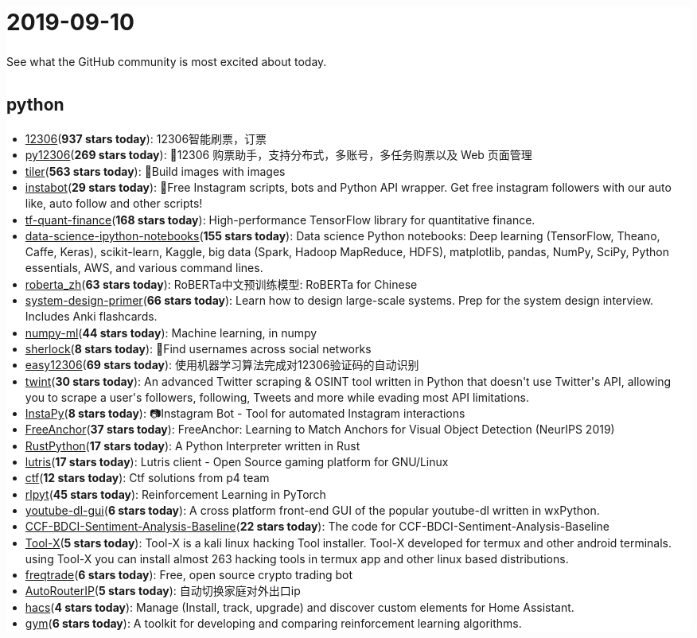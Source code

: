 # 2019-09-10
See what the GitHub community is most excited about today.

## python
* [12306](https://github.com/testerSunshine/12306)(**937 stars today**): 12306智能刷票，订票
* [py12306](https://github.com/pjialin/py12306)(**269 stars today**): 🚂12306 购票助手，支持分布式，多账号，多任务购票以及 Web 页面管理
* [tiler](https://github.com/nuno-faria/tiler)(**563 stars today**): 👷Build images with images
* [instabot](https://github.com/instagrambot/instabot)(**29 stars today**): 🐙Free Instagram scripts, bots and Python API wrapper. Get free instagram followers with our auto like, auto follow and other scripts!
* [tf-quant-finance](https://github.com/google/tf-quant-finance)(**168 stars today**): High-performance TensorFlow library for quantitative finance.
* [data-science-ipython-notebooks](https://github.com/donnemartin/data-science-ipython-notebooks)(**155 stars today**): Data science Python notebooks: Deep learning (TensorFlow, Theano, Caffe, Keras), scikit-learn, Kaggle, big data (Spark, Hadoop MapReduce, HDFS), matplotlib, pandas, NumPy, SciPy, Python essentials, AWS, and various command lines.
* [roberta_zh](https://github.com/brightmart/roberta_zh)(**63 stars today**): RoBERTa中文预训练模型: RoBERTa for Chinese
* [system-design-primer](https://github.com/donnemartin/system-design-primer)(**66 stars today**): Learn how to design large-scale systems. Prep for the system design interview. Includes Anki flashcards.
* [numpy-ml](https://github.com/ddbourgin/numpy-ml)(**44 stars today**): Machine learning, in numpy
* [sherlock](https://github.com/sherlock-project/sherlock)(**8 stars today**): 🔎Find usernames across social networks
* [easy12306](https://github.com/zhaipro/easy12306)(**69 stars today**): 使用机器学习算法完成对12306验证码的自动识别
* [twint](https://github.com/twintproject/twint)(**30 stars today**): An advanced Twitter scraping & OSINT tool written in Python that doesn't use Twitter's API, allowing you to scrape a user's followers, following, Tweets and more while evading most API limitations.
* [InstaPy](https://github.com/timgrossmann/InstaPy)(**8 stars today**): 📷Instagram Bot - Tool for automated Instagram interactions
* [FreeAnchor](https://github.com/zhangxiaosong18/FreeAnchor)(**37 stars today**): FreeAnchor: Learning to Match Anchors for Visual Object Detection (NeurIPS 2019)
* [RustPython](https://github.com/RustPython/RustPython)(**17 stars today**): A Python Interpreter written in Rust
* [lutris](https://github.com/lutris/lutris)(**17 stars today**): Lutris client - Open Source gaming platform for GNU/Linux
* [ctf](https://github.com/p4-team/ctf)(**12 stars today**): Ctf solutions from p4 team
* [rlpyt](https://github.com/astooke/rlpyt)(**45 stars today**): Reinforcement Learning in PyTorch
* [youtube-dl-gui](https://github.com/MrS0m30n3/youtube-dl-gui)(**6 stars today**): A cross platform front-end GUI of the popular youtube-dl written in wxPython.
* [CCF-BDCI-Sentiment-Analysis-Baseline](https://github.com/guoday/CCF-BDCI-Sentiment-Analysis-Baseline)(**22 stars today**): The code for CCF-BDCI-Sentiment-Analysis-Baseline
* [Tool-X](https://github.com/Rajkumrdusad/Tool-X)(**5 stars today**): Tool-X is a kali linux hacking Tool installer. Tool-X developed for termux and other android terminals. using Tool-X you can install almost 263 hacking tools in termux app and other linux based distributions.
* [freqtrade](https://github.com/freqtrade/freqtrade)(**6 stars today**): Free, open source crypto trading bot
* [AutoRouterIP](https://github.com/testerSunshine/AutoRouterIP)(**5 stars today**): 自动切换家庭对外出口ip
* [hacs](https://github.com/custom-components/hacs)(**4 stars today**): Manage (Install, track, upgrade) and discover custom elements for Home Assistant.
* [gym](https://github.com/openai/gym)(**6 stars today**): A toolkit for developing and comparing reinforcement learning algorithms.
